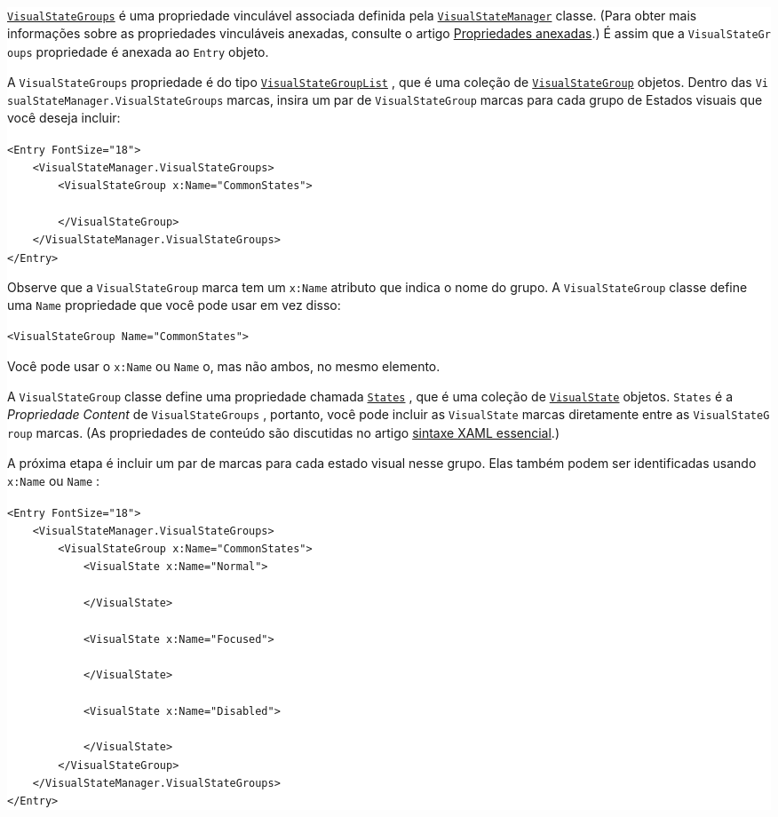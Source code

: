 [`VisualStateGroups`](xref:Xamarin.Forms.VisualStateManager.VisualStateGroupsProperty) é uma propriedade vinculável associada definida pela [`VisualStateManager`](xref:Xamarin.Forms.VisualStateManager) classe. (Para obter mais informações sobre as propriedades vinculáveis anexadas, consulte o artigo [Propriedades anexadas](~/xamarin-forms/xaml/attached-properties.md).) É assim que a `VisualStateGroups` propriedade é anexada ao `Entry` objeto.

A `VisualStateGroups` propriedade é do tipo [`VisualStateGroupList`](xref:Xamarin.Forms.VisualStateGroupList) , que é uma coleção de [`VisualStateGroup`](xref:Xamarin.Forms.VisualStateGroup) objetos. Dentro das `VisualStateManager.VisualStateGroups` marcas, insira um par de `VisualStateGroup` marcas para cada grupo de Estados visuais que você deseja incluir:

```xaml
<Entry FontSize="18">
    <VisualStateManager.VisualStateGroups>
        <VisualStateGroup x:Name="CommonStates">

        </VisualStateGroup>
    </VisualStateManager.VisualStateGroups>
</Entry>
```

Observe que a `VisualStateGroup` marca tem um `x:Name` atributo que indica o nome do grupo. A `VisualStateGroup` classe define uma `Name` propriedade que você pode usar em vez disso:

```xaml
<VisualStateGroup Name="CommonStates">
```

Você pode usar o `x:Name` ou `Name` o, mas não ambos, no mesmo elemento.

A `VisualStateGroup` classe define uma propriedade chamada [`States`](xref:Xamarin.Forms.VisualStateGroup.States) , que é uma coleção de [`VisualState`](xref:Xamarin.Forms.VisualState) objetos. `States` é a _Propriedade Content_ de `VisualStateGroups` , portanto, você pode incluir as `VisualState` marcas diretamente entre as `VisualStateGroup` marcas. (As propriedades de conteúdo são discutidas no artigo [sintaxe XAML essencial](~/xamarin-forms/xaml/xaml-basics/essential-xaml-syntax.md#content-properties).)

A próxima etapa é incluir um par de marcas para cada estado visual nesse grupo. Elas também podem ser identificadas usando `x:Name` ou `Name` :

```xaml
<Entry FontSize="18">
    <VisualStateManager.VisualStateGroups>
        <VisualStateGroup x:Name="CommonStates">
            <VisualState x:Name="Normal">

            </VisualState>

            <VisualState x:Name="Focused">

            </VisualState>

            <VisualState x:Name="Disabled">

            </VisualState>
        </VisualStateGroup>
    </VisualStateManager.VisualStateGroups>
</Entry>
```
